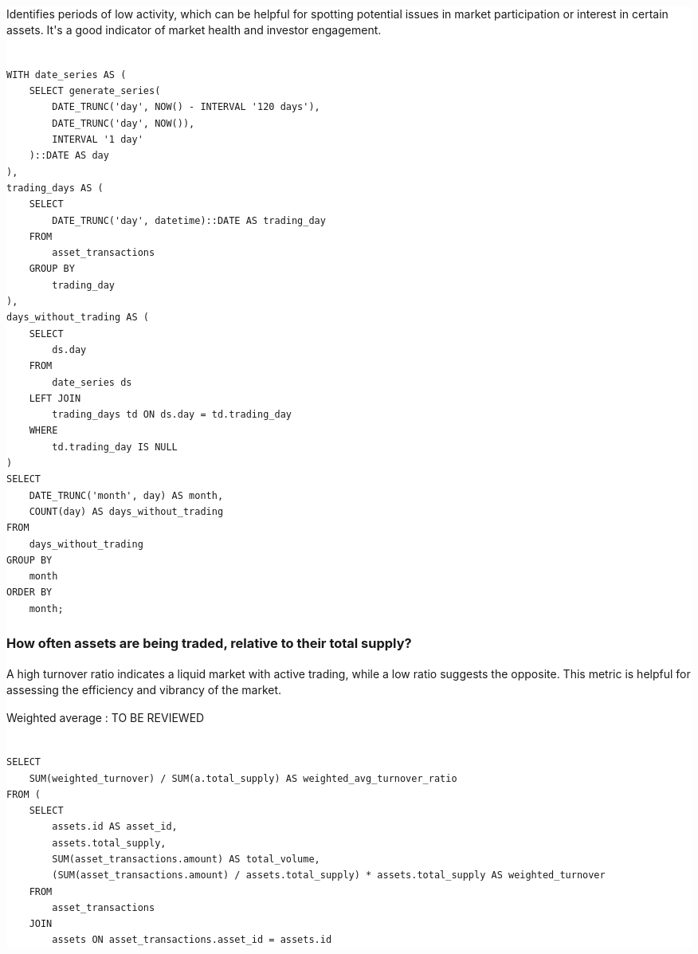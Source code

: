 Identifies periods of low activity, which can be helpful for spotting potential issues in market participation or interest in certain assets. It's a good indicator of market health and investor engagement.

``` 

WITH date_series AS (
    SELECT generate_series(
        DATE_TRUNC('day', NOW() - INTERVAL '120 days'),
        DATE_TRUNC('day', NOW()),
        INTERVAL '1 day'
    )::DATE AS day
), 
trading_days AS (
    SELECT 
        DATE_TRUNC('day', datetime)::DATE AS trading_day
    FROM 
        asset_transactions
    GROUP BY 
        trading_day
),
days_without_trading AS (
    SELECT 
        ds.day
    FROM 
        date_series ds
    LEFT JOIN 
        trading_days td ON ds.day = td.trading_day
    WHERE 
        td.trading_day IS NULL
)
SELECT 
    DATE_TRUNC('month', day) AS month,
    COUNT(day) AS days_without_trading
FROM 
    days_without_trading
GROUP BY 
    month
ORDER BY 
    month;

```

### How often assets are being traded, relative to their total supply?

A high turnover ratio indicates a liquid market with active trading, while a low ratio suggests the opposite. This metric is helpful for assessing the efficiency and vibrancy of the market.

Weighted average : TO BE REVIEWED

``` 

SELECT 
    SUM(weighted_turnover) / SUM(a.total_supply) AS weighted_avg_turnover_ratio
FROM (
    SELECT 
        assets.id AS asset_id, 
        assets.total_supply,
        SUM(asset_transactions.amount) AS total_volume,
        (SUM(asset_transactions.amount) / assets.total_supply) * assets.total_supply AS weighted_turnover
    FROM 
        asset_transactions
    JOIN 
        assets ON asset_transactions.asset_id = assets.id
```